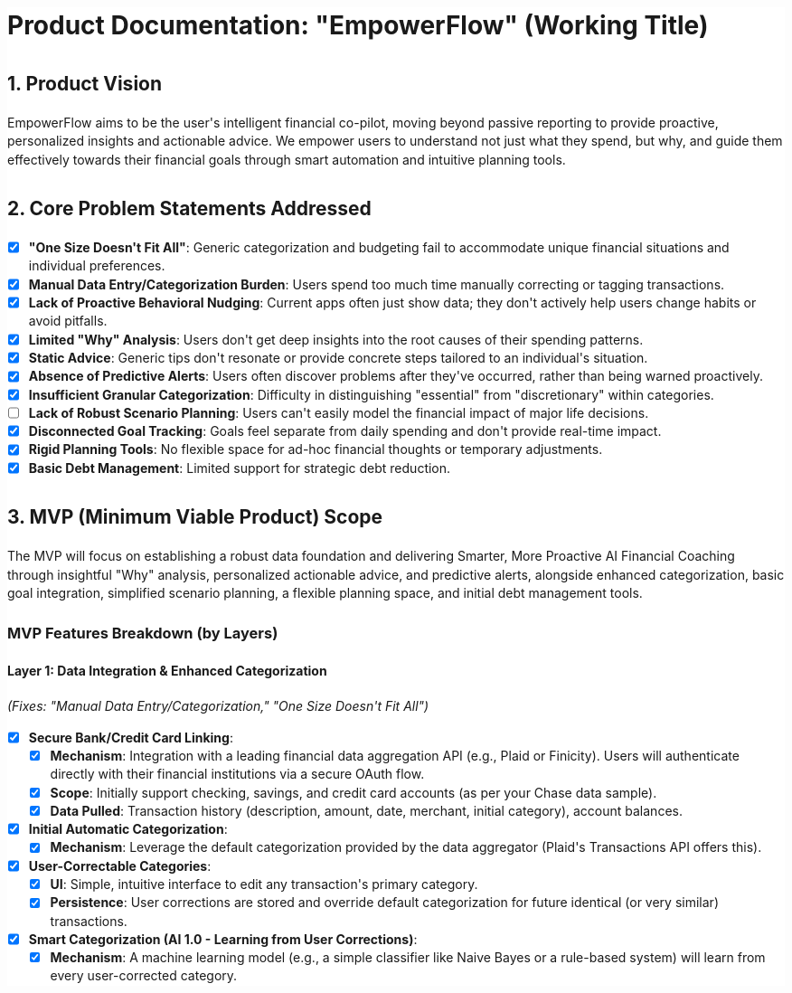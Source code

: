 # Product Documentation: "EmpowerFlow" (Working Title)

## 1. Product Vision

EmpowerFlow aims to be the user's intelligent financial co-pilot, moving beyond passive reporting to provide proactive, personalized insights and actionable advice. We empower users to understand not just what they spend, but why, and guide them effectively towards their financial goals through smart automation and intuitive planning tools.

## 2. Core Problem Statements Addressed

- [x] **"One Size Doesn't Fit All"**: Generic categorization and budgeting fail to accommodate unique financial situations and individual preferences.
- [x] **Manual Data Entry/Categorization Burden**: Users spend too much time manually correcting or tagging transactions.
- [x] **Lack of Proactive Behavioral Nudging**: Current apps often just show data; they don't actively help users change habits or avoid pitfalls.
- [x] **Limited "Why" Analysis**: Users don't get deep insights into the root causes of their spending patterns.
- [x] **Static Advice**: Generic tips don't resonate or provide concrete steps tailored to an individual's situation.
- [x] **Absence of Predictive Alerts**: Users often discover problems after they've occurred, rather than being warned proactively.
- [x] **Insufficient Granular Categorization**: Difficulty in distinguishing "essential" from "discretionary" within categories.
- [ ] **Lack of Robust Scenario Planning**: Users can't easily model the financial impact of major life decisions.
- [x] **Disconnected Goal Tracking**: Goals feel separate from daily spending and don't provide real-time impact.
- [x] **Rigid Planning Tools**: No flexible space for ad-hoc financial thoughts or temporary adjustments.
- [x] **Basic Debt Management**: Limited support for strategic debt reduction.

## 3. MVP (Minimum Viable Product) Scope

The MVP will focus on establishing a robust data foundation and delivering Smarter, More Proactive AI Financial Coaching through insightful "Why" analysis, personalized actionable advice, and predictive alerts, alongside enhanced categorization, basic goal integration, simplified scenario planning, a flexible planning space, and initial debt management tools.

### MVP Features Breakdown (by Layers)

#### Layer 1: Data Integration & Enhanced Categorization
*(Fixes: "Manual Data Entry/Categorization," "One Size Doesn't Fit All")*

- [x] **Secure Bank/Credit Card Linking**:
    - [x] **Mechanism**: Integration with a leading financial data aggregation API (e.g., Plaid or Finicity). Users will authenticate directly with their financial institutions via a secure OAuth flow.
    - [x] **Scope**: Initially support checking, savings, and credit card accounts (as per your Chase data sample).
    - [x] **Data Pulled**: Transaction history (description, amount, date, merchant, initial category), account balances.
- [x] **Initial Automatic Categorization**:
    - [x] **Mechanism**: Leverage the default categorization provided by the data aggregator (Plaid's Transactions API offers this).
- [x] **User-Correctable Categories**:
    - [x] **UI**: Simple, intuitive interface to edit any transaction's primary category.
    - [x] **Persistence**: User corrections are stored and override default categorization for future identical (or very similar) transactions.
- [x] **Smart Categorization (AI 1.0 - Learning from User Corrections)**:
    - [x] **Mechanism**: A machine learning model (e.g., a simple classifier like Naive Bayes or a rule-based system) will learn from every user-corrected category.